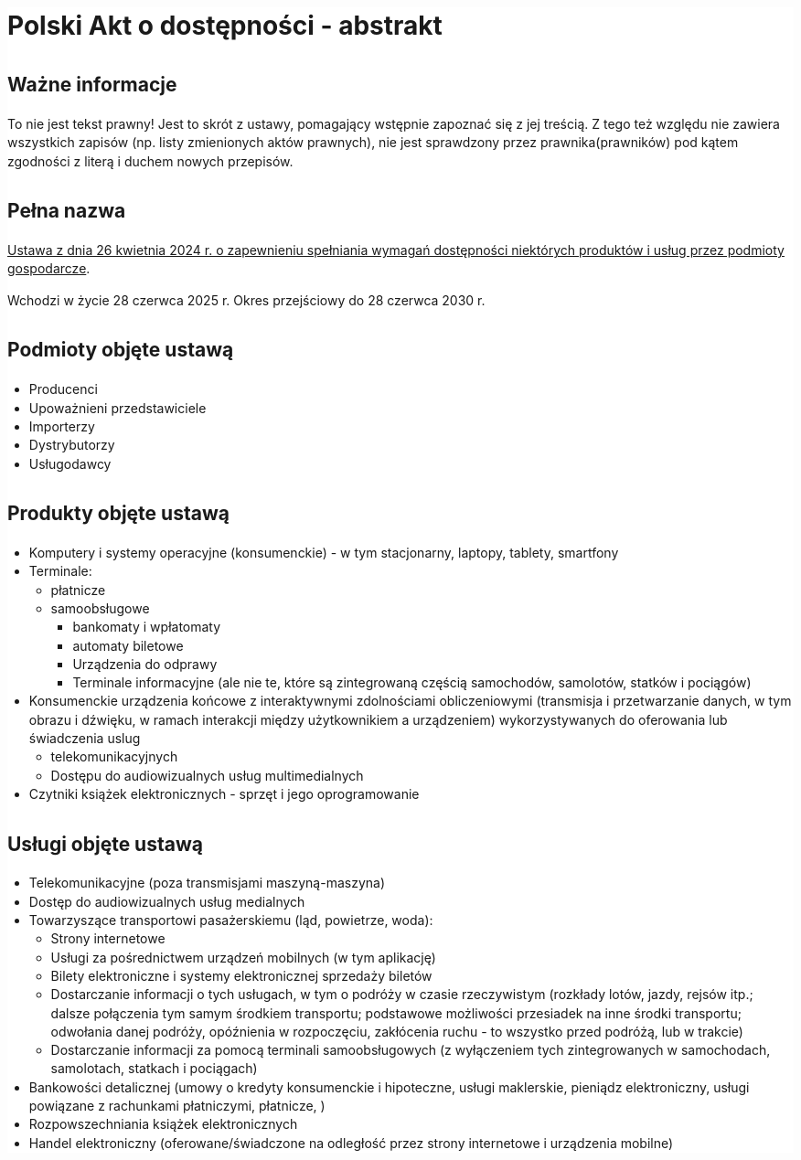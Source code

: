 # Polski Akt o dostępności - abstrakt
## Ważne informacje

To nie jest tekst prawny! Jest to skrót z ustawy, pomagający wstępnie zapoznać się z jej treścią. Z tego też względu nie zawiera wszystkich zapisów (np. listy zmienionych aktów prawnych), nie jest sprawdzony przez prawnika(prawników) pod kątem zgodności z literą i duchem nowych przepisów.
## Pełna nazwa

[Ustawa z dnia 26 kwietnia 2024 r. o zapewnieniu spełniania wymagań dostępności niektórych produktów i usług przez podmioty gospodarcze](https://isap.sejm.gov.pl/isap.nsf/DocDetails.xsp?id=WDU20240000731). 

Wchodzi w życie 28 czerwca 2025 r. Okres przejściowy do 28 czerwca 2030 r.
## Podmioty objęte ustawą

- Producenci
- Upoważnieni przedstawiciele
- Importerzy
- Dystrybutorzy
- Usługodawcy
## Produkty objęte ustawą

- Komputery i systemy operacyjne (konsumenckie) - w tym stacjonarny, laptopy, tablety, smartfony
- Terminale:
	- płatnicze
	- samoobsługowe
		- bankomaty i wpłatomaty
		- automaty biletowe
		- Urządzenia do odprawy
		- Terminale informacyjne (ale nie te, które są zintegrowaną częścią samochodów, samolotów, statków i pociągów)
- Konsumenckie urządzenia końcowe z interaktywnymi zdolnościami obliczeniowymi (transmisja i przetwarzanie danych, w tym obrazu i dźwięku, w ramach interakcji między użytkownikiem a urządzeniem) wykorzystywanych do oferowania lub świadczenia uslug
	- telekomunikacyjnych
	- Dostępu do audiowizualnych usług multimedialnych
- Czytniki książek elektronicznych - sprzęt i jego oprogramowanie

## Usługi objęte ustawą

- Telekomunikacyjne (poza transmisjami maszyną-maszyna)
- Dostęp do audiowizualnych usług medialnych
- Towarzyszące transportowi pasażerskiemu (ląd, powietrze, woda):
	- Strony internetowe
	- Usługi za pośrednictwem urządzeń mobilnych (w tym aplikację)
	- Bilety elektroniczne i systemy elektronicznej sprzedaży biletów
	- Dostarczanie informacji o tych usługach, w tym o podróży w czasie rzeczywistym (rozkłady lotów, jazdy, rejsów itp.; dalsze połączenia tym samym środkiem transportu; podstawowe możliwości przesiadek na inne środki transportu; odwołania danej podróży, opóźnienia w rozpoczęciu, zakłócenia ruchu - to wszystko przed podróżą, lub w trakcie)
	- Dostarczanie informacji za pomocą terminali samoobsługowych (z wyłączeniem tych zintegrowanych w samochodach, samolotach, statkach i pociągach)
- Bankowości detalicznej (umowy o kredyty konsumenckie i hipoteczne, usługi maklerskie, pieniądz elektroniczny, usługi powiązane z rachunkami płatniczymi, płatnicze, )
- Rozpowszechniania książek elektronicznych
- Handel elektroniczny (oferowane/świadczone na odległość przez strony internetowe i urządzenia mobilne)
